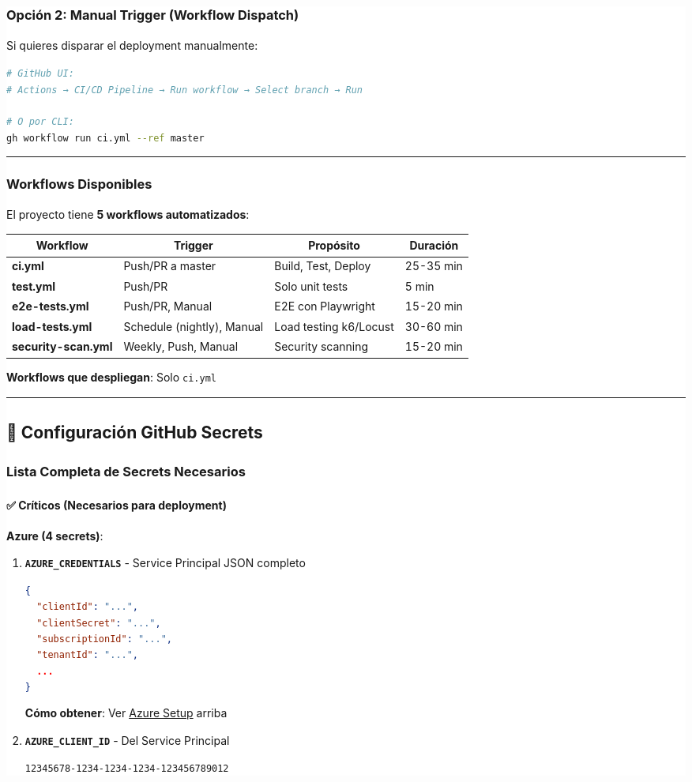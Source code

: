 ### Opción 2: Manual Trigger (Workflow Dispatch)

Si quieres disparar el deployment manualmente:

```bash
# GitHub UI:
# Actions → CI/CD Pipeline → Run workflow → Select branch → Run

# O por CLI:
gh workflow run ci.yml --ref master
```

---

### Workflows Disponibles

El proyecto tiene **5 workflows automatizados**:

| Workflow | Trigger | Propósito | Duración |
|----------|---------|-----------|----------|
| **ci.yml** | Push/PR a master | Build, Test, Deploy | 25-35 min |
| **test.yml** | Push/PR | Solo unit tests | 5 min |
| **e2e-tests.yml** | Push/PR, Manual | E2E con Playwright | 15-20 min |
| **load-tests.yml** | Schedule (nightly), Manual | Load testing k6/Locust | 30-60 min |
| **security-scan.yml** | Weekly, Push, Manual | Security scanning | 15-20 min |

**Workflows que despliegan**: Solo `ci.yml`

---

## 🔐 Configuración GitHub Secrets

### Lista Completa de Secrets Necesarios

#### ✅ Críticos (Necesarios para deployment)

**Azure (4 secrets)**:

1. **`AZURE_CREDENTIALS`** - Service Principal JSON completo
   ```json
   {
     "clientId": "...",
     "clientSecret": "...",
     "subscriptionId": "...",
     "tenantId": "...",
     ...
   }
   ```
   **Cómo obtener**: Ver [Azure Setup](#azure-setup) arriba

2. **`AZURE_CLIENT_ID`** - Del Service Principal
   ```
   12345678-1234-1234-1234-123456789012
   ```
